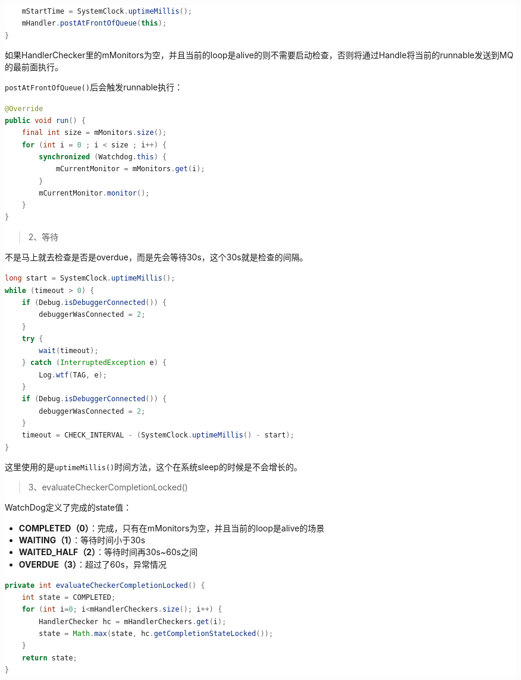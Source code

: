 ```java
    mStartTime = SystemClock.uptimeMillis();
    mHandler.postAtFrontOfQueue(this);
}
```

如果HandlerChecker里的mMonitors为空，并且当前的loop是alive的则不需要启动检查，否则将通过Handle将当前的runnable发送到MQ的最前面执行。

`postAtFrontOfQueue()`后会触发runnable执行：

```java
@Override
public void run() {
    final int size = mMonitors.size();
    for (int i = 0 ; i < size ; i++) {
        synchronized (Watchdog.this) {
            mCurrentMonitor = mMonitors.get(i);
        }
        mCurrentMonitor.monitor();
    }
}
```

> 2、等待

不是马上就去检查是否是overdue，而是先会等待30s，这个30s就是检查的间隔。

```java
long start = SystemClock.uptimeMillis();
while (timeout > 0) {
    if (Debug.isDebuggerConnected()) {
        debuggerWasConnected = 2;
    }
    try {
        wait(timeout);
    } catch (InterruptedException e) {
        Log.wtf(TAG, e);
    }
    if (Debug.isDebuggerConnected()) {
        debuggerWasConnected = 2;
    }
    timeout = CHECK_INTERVAL - (SystemClock.uptimeMillis() - start);
}
```

这里使用的是`uptimeMillis()`时间方法，这个在系统sleep的时候是不会增长的。

> 3、evaluateCheckerCompletionLocked()

WatchDog定义了完成的state值：

* **COMPLETED（0）**：完成，只有在mMonitors为空，并且当前的loop是alive的场景
* **WAITING（1）**：等待时间小于30s
* **WAITED_HALF（2）**：等待时间再30s~60s之间
* **OVERDUE（3）**：超过了60s，异常情况

```java
private int evaluateCheckerCompletionLocked() {
    int state = COMPLETED;
    for (int i=0; i<mHandlerCheckers.size(); i++) {
        HandlerChecker hc = mHandlerCheckers.get(i);
        state = Math.max(state, hc.getCompletionStateLocked());
    }
    return state;
}
```
